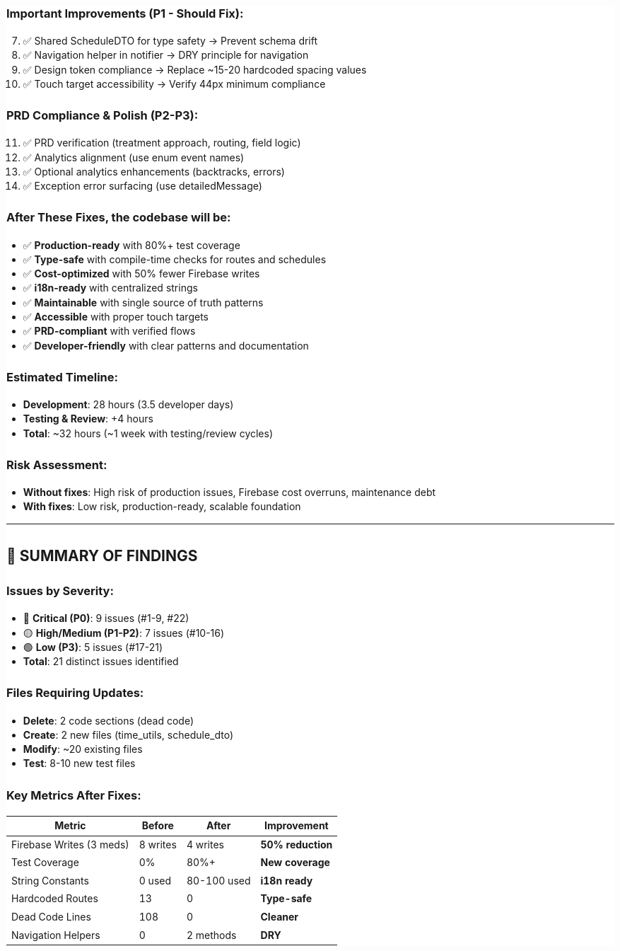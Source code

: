 ### **Important Improvements** (P1 - Should Fix):
7. ✅ Shared ScheduleDTO for type safety → Prevent schema drift
8. ✅ Navigation helper in notifier → DRY principle for navigation
9. ✅ Design token compliance → Replace ~15-20 hardcoded spacing values
10. ✅ Touch target accessibility → Verify 44px minimum compliance

### **PRD Compliance & Polish** (P2-P3):
11. ✅ PRD verification (treatment approach, routing, field logic)
12. ✅ Analytics alignment (use enum event names)
13. ✅ Optional analytics enhancements (backtracks, errors)
14. ✅ Exception error surfacing (use detailedMessage)

### **After These Fixes**, the codebase will be:
- ✅ **Production-ready** with 80%+ test coverage
- ✅ **Type-safe** with compile-time checks for routes and schedules
- ✅ **Cost-optimized** with 50% fewer Firebase writes
- ✅ **i18n-ready** with centralized strings
- ✅ **Maintainable** with single source of truth patterns
- ✅ **Accessible** with proper touch targets
- ✅ **PRD-compliant** with verified flows
- ✅ **Developer-friendly** with clear patterns and documentation

### **Estimated Timeline**:
- **Development**: 28 hours (3.5 developer days)
- **Testing & Review**: +4 hours
- **Total**: ~32 hours (~1 week with testing/review cycles)

### **Risk Assessment**:
- **Without fixes**: High risk of production issues, Firebase cost overruns, maintenance debt
- **With fixes**: Low risk, production-ready, scalable foundation

---

## 📝 SUMMARY OF FINDINGS

### Issues by Severity:
- 🔴 **Critical (P0)**: 9 issues (#1-9, #22)
- 🟡 **High/Medium (P1-P2)**: 7 issues (#10-16)
- 🟢 **Low (P3)**: 5 issues (#17-21)
- **Total**: 21 distinct issues identified

### Files Requiring Updates:
- **Delete**: 2 code sections (dead code)
- **Create**: 2 new files (time_utils, schedule_dto)
- **Modify**: ~20 existing files
- **Test**: 8-10 new test files

### Key Metrics After Fixes:
| Metric | Before | After | Improvement |
|--------|--------|-------|-------------|
| Firebase Writes (3 meds) | 8 writes | 4 writes | **50% reduction** |
| Test Coverage | 0% | 80%+ | **New coverage** |
| String Constants | 0 used | 80-100 used | **i18n ready** |
| Hardcoded Routes | 13 | 0 | **Type-safe** |
| Dead Code Lines | 108 | 0 | **Cleaner** |
| Navigation Helpers | 0 | 2 methods | **DRY** |
